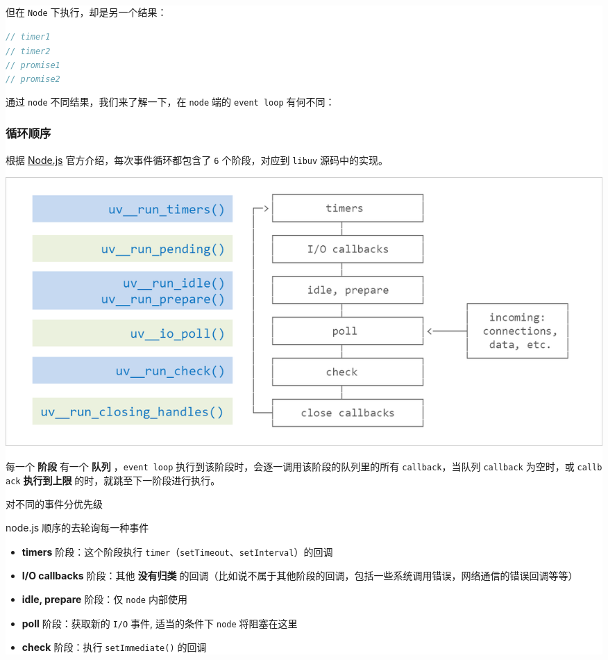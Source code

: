 但在 `Node` 下执行，却是另一个结果：

```js
// timer1
// timer2
// promise1
// promise2
```

通过 `node` 不同结果，我们来了解一下，在 `node` 端的 `event loop` 有何不同：

### 循环顺序

根据 [Node.js](https://nodejs.org/en/docs/guides/event-loop-timers-and-nexttick/) 官方介绍，每次事件循环都包含了 `6` 个阶段，对应到 `libuv` 源码中的实现。

![58038450934fjiojf](./_media/58038450934fjiojf.png)

每一个 **阶段** 有一个 **队列** ，`event loop` 执行到该阶段时，会逐一调用该阶段的队列里的所有 `callback`，当队列 `callback` 为空时，或 `callback` **执行到上限** 的时，就跳至下一阶段进行执行。

<div class="Alert Alert--point">

对不同的事件分优先级

node.js 顺序的去轮询每一种事件

</div>

- **timers** 阶段：这个阶段执行 `timer`（`setTimeout`、`setInterval`）的回调

- **I/O callbacks** 阶段：其他 **没有归类** 的回调（比如说不属于其他阶段的回调，包括一些系统调用错误，网络通信的错误回调等等）

- **idle, prepare** 阶段：仅 `node` 内部使用

- **poll** 阶段：获取新的 `I/O` 事件, 适当的条件下 `node` 将阻塞在这里

- **check** 阶段：执行 `setImmediate()` 的回调
